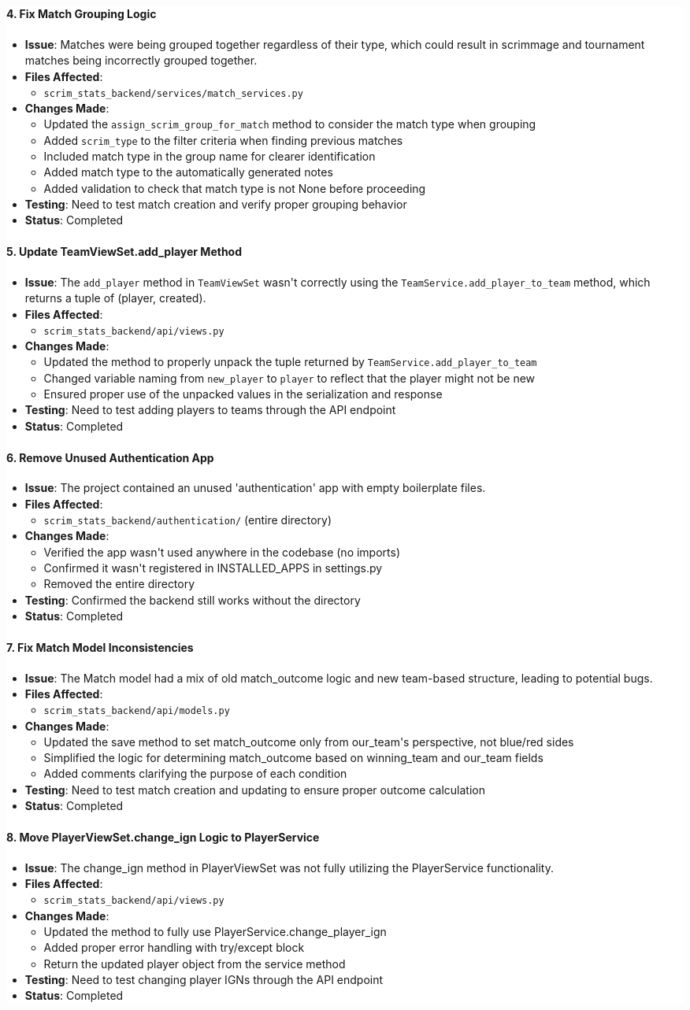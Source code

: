 #### 4. Fix Match Grouping Logic
- **Issue**: Matches were being grouped together regardless of their type, which could result in scrimmage and tournament matches being incorrectly grouped together.
- **Files Affected**:
  - `scrim_stats_backend/services/match_services.py`
- **Changes Made**:
  - Updated the `assign_scrim_group_for_match` method to consider the match type when grouping
  - Added `scrim_type` to the filter criteria when finding previous matches
  - Included match type in the group name for clearer identification
  - Added match type to the automatically generated notes
  - Added validation to check that match type is not None before proceeding
- **Testing**: Need to test match creation and verify proper grouping behavior
- **Status**: Completed 

#### 5. Update TeamViewSet.add_player Method
- **Issue**: The `add_player` method in `TeamViewSet` wasn't correctly using the `TeamService.add_player_to_team` method, which returns a tuple of (player, created).
- **Files Affected**:
  - `scrim_stats_backend/api/views.py`
- **Changes Made**:
  - Updated the method to properly unpack the tuple returned by `TeamService.add_player_to_team`
  - Changed variable naming from `new_player` to `player` to reflect that the player might not be new
  - Ensured proper use of the unpacked values in the serialization and response
- **Testing**: Need to test adding players to teams through the API endpoint
- **Status**: Completed

#### 6. Remove Unused Authentication App
- **Issue**: The project contained an unused 'authentication' app with empty boilerplate files.
- **Files Affected**:
  - `scrim_stats_backend/authentication/` (entire directory)
- **Changes Made**:
  - Verified the app wasn't used anywhere in the codebase (no imports)
  - Confirmed it wasn't registered in INSTALLED_APPS in settings.py
  - Removed the entire directory
- **Testing**: Confirmed the backend still works without the directory
- **Status**: Completed

#### 7. Fix Match Model Inconsistencies 
- **Issue**: The Match model had a mix of old match_outcome logic and new team-based structure, leading to potential bugs.
- **Files Affected**:
  - `scrim_stats_backend/api/models.py`
- **Changes Made**:
  - Updated the save method to set match_outcome only from our_team's perspective, not blue/red sides
  - Simplified the logic for determining match_outcome based on winning_team and our_team fields
  - Added comments clarifying the purpose of each condition
- **Testing**: Need to test match creation and updating to ensure proper outcome calculation
- **Status**: Completed

#### 8. Move PlayerViewSet.change_ign Logic to PlayerService
- **Issue**: The change_ign method in PlayerViewSet was not fully utilizing the PlayerService functionality.
- **Files Affected**:
  - `scrim_stats_backend/api/views.py`
- **Changes Made**:
  - Updated the method to fully use PlayerService.change_player_ign
  - Added proper error handling with try/except block
  - Return the updated player object from the service method
- **Testing**: Need to test changing player IGNs through the API endpoint
- **Status**: Completed
